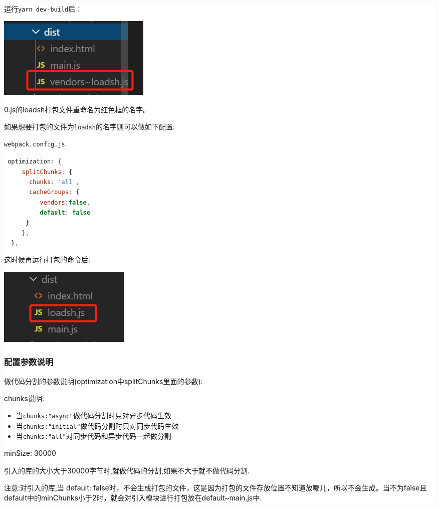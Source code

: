 运行`yarn dev-build`后：

![1571317289423](img/1571317289423.png)

0.js的loadsh打包文件重命名为红色框的名字。

如果想要打包的文件为`loadsh`的名字则可以做如下配置:

`webpack.config.js`

```js
 optimization: {
     splitChunks: {
       chunks: 'all',
       cacheGroups: {   
          vendors:false,
          default: false
      }
     },
  },
```

这时候再运行打包的命令后:

![1571317906467](img/1571317906467.png)

### 配置参数说明

做代码分割的参数说明(optimization中splitChunks里面的参数):

chunks说明:

- 当`chunks:"async"`做代码分割时只对异步代码生效
- 当`chunks:"initial"`做代码分割时只对同步代码生效
- 当`chunks:"all"`对同步代码和异步代码一起做分割

minSize: 30000

引入的库的大小大于30000字节时,就做代码的分割,如果不大于就不做代码分割.

注意:对引入的库,当 default: false时，不会生成打包的文件，这是因为打包的文件存放位置不知道放哪儿，所以不会生成。当不为false且default中的minChunks小于2时，就会对引入模块进行打包放在default~main.js中.
